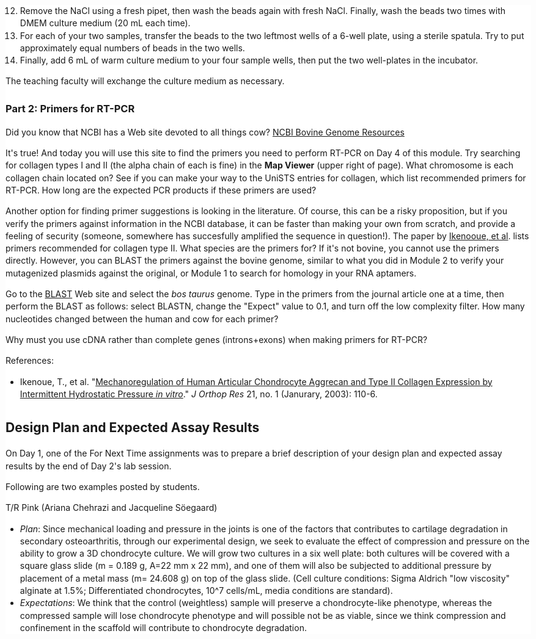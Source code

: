 12.  Remove the NaCl using a fresh pipet, then wash the beads again with fresh NaCl. Finally, wash the beads two times with DMEM culture medium (20 mL each time).
13.  For each of your two samples, transfer the beads to the two leftmost wells of a 6-well plate, using a sterile spatula. Try to put approximately equal numbers of beads in the two wells.
14.  Finally, add 6 mL of warm culture medium to your four sample wells, then put the two well-plates in the incubator.

The teaching faculty will exchange the culture medium as necessary.

### Part 2: Primers for RT-PCR

Did you know that NCBI has a Web site devoted to all things cow? [NCBI Bovine Genome Resources](http://www.ncbi.nlm.nih.gov/projects/genome/guide/cow/)

It's true! And today you will use this site to find the primers you need to perform RT-PCR on Day 4 of this module. Try searching for collagen types I and II (the alpha chain of each is fine) in the **Map Viewer** (upper right of page). What chromosome is each collagen chain located on? See if you can make your way to the UniSTS entries for collagen, which list recommended primers for RT-PCR. How long are the expected PCR products if these primers are used?

Another option for finding primer suggestions is looking in the literature. Of course, this can be a risky proposition, but if you verify the primers against information in the NCBI database, it can be faster than making your own from scratch, and provide a feeling of security (someone, somewhere has succesfully amplified the sequence in question!). The paper by [Ikenooue, et al](http://www.ncbi.nlm.nih.gov/pubmed/12507587). lists primers recommended for collagen type II. What species are the primers for? If it's not bovine, you cannot use the primers directly. However, you can BLAST the primers against the bovine genome, similar to what you did in Module 2 to verify your mutagenized plasmids against the original, or Module 1 to search for homology in your RNA aptamers.

Go to the [BLAST](http://www.ncbi.nlm.nih.gov/blast/Blast.cgi) Web site and select the _bos taurus_ genome. Type in the primers from the journal article one at a time, then perform the BLAST as follows: select BLASTN, change the "Expect" value to 0.1, and turn off the low complexity filter. How many nucleotides changed between the human and cow for each primer?

Why must you use cDNA rather than complete genes (introns+exons) when making primers for RT-PCR?

References:

*   Ikenoue, T., et al. "[Mechanoregulation of Human Articular Chondrocyte Aggrecan and Type II Collagen Expression by Intermittent Hydrostatic Pressure _in vitro_](https://onlinelibrary.wiley.com/doi/abs/10.1016/S0736-0266%2802%2900091-8)." _J Orthop Res_ 21, no. 1 (Janurary, 2003): 110-6.

Design Plan and Expected Assay Results
--------------------------------------

On Day 1, one of the For Next Time assignments was to prepare a brief description of your design plan and expected assay results by the end of Day 2's lab session. 

Following are two examples posted by students.

T/R Pink (Ariana Chehrazi and Jacqueline Söegaard)

*   _Plan_: Since mechanical loading and pressure in the joints is one of the factors that contributes to cartilage degradation in secondary osteoarthritis, through our experimental design, we seek to evaluate the effect of compression and pressure on the ability to grow a 3D chondrocyte culture. We will grow two cultures in a six well plate: both cultures will be covered with a square glass slide (m = 0.189 g, A=22 mm x 22 mm), and one of them will also be subjected to additional pressure by placement of a metal mass (m= 24.608 g) on top of the glass slide. (Cell culture conditions: Sigma Aldrich "low viscosity" alginate at 1.5%; Differentiated chondrocytes, 10^7 cells/mL, media conditions are standard).
*   _Expectations_: We think that the control (weightless) sample will preserve a chondrocyte-like phenotype, whereas the compressed sample will lose chondrocyte phenotype and will possible not be as viable, since we think compression and confinement in the scaffold will contribute to chondrocyte degradation.
